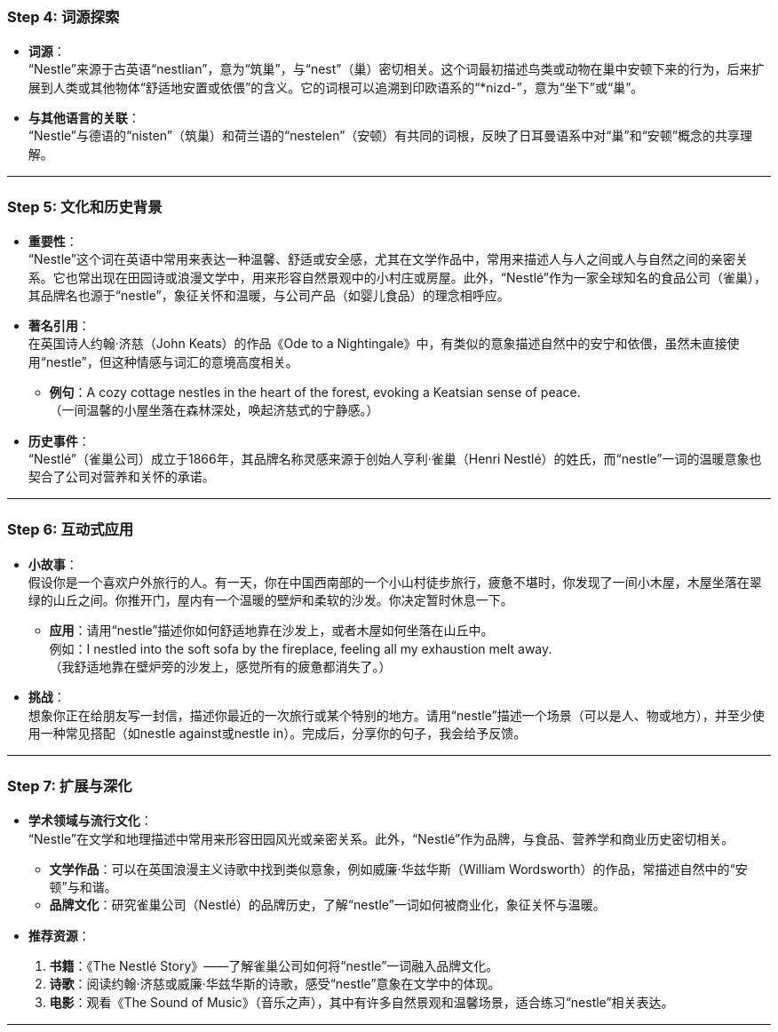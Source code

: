 ### Step 4: 词源探索

- **词源**：  
  “Nestle”来源于古英语“nestlian”，意为“筑巢”，与“nest”（巢）密切相关。这个词最初描述鸟类或动物在巢中安顿下来的行为，后来扩展到人类或其他物体“舒适地安置或依偎”的含义。它的词根可以追溯到印欧语系的“*nizd-”，意为“坐下”或“巢”。

- **与其他语言的关联**：  
  “Nestle”与德语的“nisten”（筑巢）和荷兰语的“nestelen”（安顿）有共同的词根，反映了日耳曼语系中对“巢”和“安顿”概念的共享理解。

---

### Step 5: 文化和历史背景

- **重要性**：  
  “Nestle”这个词在英语中常用来表达一种温馨、舒适或安全感，尤其在文学作品中，常用来描述人与人之间或人与自然之间的亲密关系。它也常出现在田园诗或浪漫文学中，用来形容自然景观中的小村庄或房屋。此外，“Nestlé”作为一家全球知名的食品公司（雀巢），其品牌名也源于“nestle”，象征关怀和温暖，与公司产品（如婴儿食品）的理念相呼应。

- **著名引用**：  
  在英国诗人约翰·济慈（John Keats）的作品《Ode to a Nightingale》中，有类似的意象描述自然中的安宁和依偎，虽然未直接使用“nestle”，但这种情感与词汇的意境高度相关。  
  - **例句**：A cozy cottage nestles in the heart of the forest, evoking a Keatsian sense of peace.  
    （一间温馨的小屋坐落在森林深处，唤起济慈式的宁静感。）

- **历史事件**：  
  “Nestlé”（雀巢公司）成立于1866年，其品牌名称灵感来源于创始人亨利·雀巢（Henri Nestlé）的姓氏，而“nestle”一词的温暖意象也契合了公司对营养和关怀的承诺。

---

### Step 6: 互动式应用

- **小故事**：  
  假设你是一个喜欢户外旅行的人。有一天，你在中国西南部的一个小山村徒步旅行，疲惫不堪时，你发现了一间小木屋，木屋坐落在翠绿的山丘之间。你推开门，屋内有一个温暖的壁炉和柔软的沙发。你决定暂时休息一下。  
  - **应用**：请用“nestle”描述你如何舒适地靠在沙发上，或者木屋如何坐落在山丘中。  
    例如：I nestled into the soft sofa by the fireplace, feeling all my exhaustion melt away.  
    （我舒适地靠在壁炉旁的沙发上，感觉所有的疲惫都消失了。）

- **挑战**：  
  想象你正在给朋友写一封信，描述你最近的一次旅行或某个特别的地方。请用“nestle”描述一个场景（可以是人、物或地方），并至少使用一种常见搭配（如nestle against或nestle in）。完成后，分享你的句子，我会给予反馈。

---

### Step 7: 扩展与深化

- **学术领域与流行文化**：  
  “Nestle”在文学和地理描述中常用来形容田园风光或亲密关系。此外，“Nestlé”作为品牌，与食品、营养学和商业历史密切相关。  
  - **文学作品**：可以在英国浪漫主义诗歌中找到类似意象，例如威廉·华兹华斯（William Wordsworth）的作品，常描述自然中的“安顿”与和谐。  
  - **品牌文化**：研究雀巢公司（Nestlé）的品牌历史，了解“nestle”一词如何被商业化，象征关怀与温暖。

- **推荐资源**：  
  1. **书籍**：《The Nestlé Story》——了解雀巢公司如何将“nestle”一词融入品牌文化。  
  2. **诗歌**：阅读约翰·济慈或威廉·华兹华斯的诗歌，感受“nestle”意象在文学中的体现。  
  3. **电影**：观看《The Sound of Music》（音乐之声），其中有许多自然景观和温馨场景，适合练习“nestle”相关表达。

---
